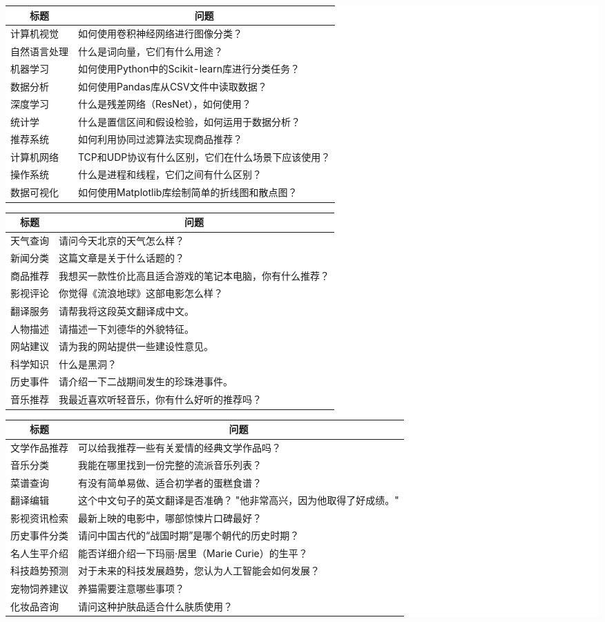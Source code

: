 |标题|问题|
|---|---|
|计算机视觉|如何使用卷积神经网络进行图像分类？|
|自然语言处理|什么是词向量，它们有什么用途？|
|机器学习|如何使用Python中的Scikit-learn库进行分类任务？|
|数据分析|如何使用Pandas库从CSV文件中读取数据？|
|深度学习|什么是残差网络（ResNet），如何使用？|
|统计学|什么是置信区间和假设检验，如何运用于数据分析？|
|推荐系统|如何利用协同过滤算法实现商品推荐？|
|计算机网络|TCP和UDP协议有什么区别，它们在什么场景下应该使用？|
|操作系统|什么是进程和线程，它们之间有什么区别？|
|数据可视化|如何使用Matplotlib库绘制简单的折线图和散点图？|

|标题|问题|
|----|----|
|天气查询|请问今天北京的天气怎么样？|
|新闻分类|这篇文章是关于什么话题的？|
|商品推荐|我想买一款性价比高且适合游戏的笔记本电脑，你有什么推荐？|
|影视评论|你觉得《流浪地球》这部电影怎么样？|
|翻译服务|请帮我将这段英文翻译成中文。|
|人物描述|请描述一下刘德华的外貌特征。|
|网站建议|请为我的网站提供一些建设性意见。|
|科学知识|什么是黑洞？|
|历史事件|请介绍一下二战期间发生的珍珠港事件。|
|音乐推荐|我最近喜欢听轻音乐，你有什么好听的推荐吗？|

| 标题 | 问题 |
| --- | --- |
| 文学作品推荐 | 可以给我推荐一些有关爱情的经典文学作品吗？ |
| 音乐分类 | 我能在哪里找到一份完整的流派音乐列表？ |
| 菜谱查询 | 有没有简单易做、适合初学者的蛋糕食谱？ |
| 翻译编辑 | 这个中文句子的英文翻译是否准确？ "他非常高兴，因为他取得了好成绩。" |
| 影视资讯检索 | 最新上映的电影中，哪部惊悚片口碑最好？ |
| 历史事件分类 | 请问中国古代的“战国时期”是哪个朝代的历史时期？ |
| 名人生平介绍 | 能否详细介绍一下玛丽·居里（Marie Curie）的生平？ |
| 科技趋势预测 | 对于未来的科技发展趋势，您认为人工智能会如何发展？ |
| 宠物饲养建议 | 养猫需要注意哪些事项？ |
| 化妆品咨询 | 请问这种护肤品适合什么肤质使用？ |
